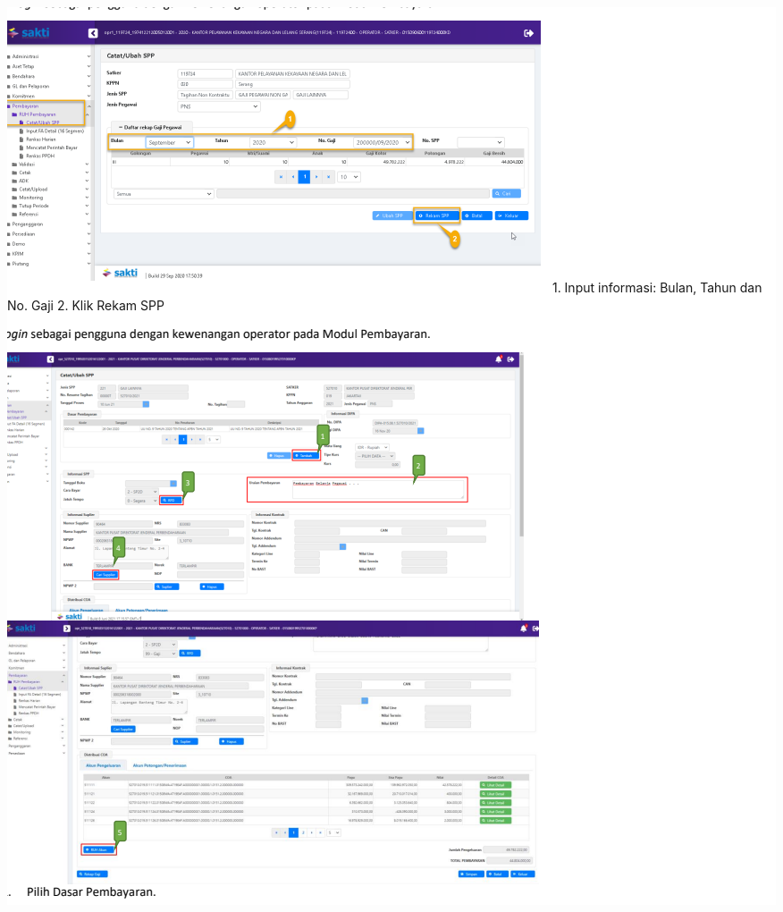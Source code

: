 ![4_image_3.png](4_image_3.png) 1. Input informasi: Bulan, Tahun dan No. Gaji 2. Klik Rekam SPP

![5_image_0.png](5_image_0.png)
